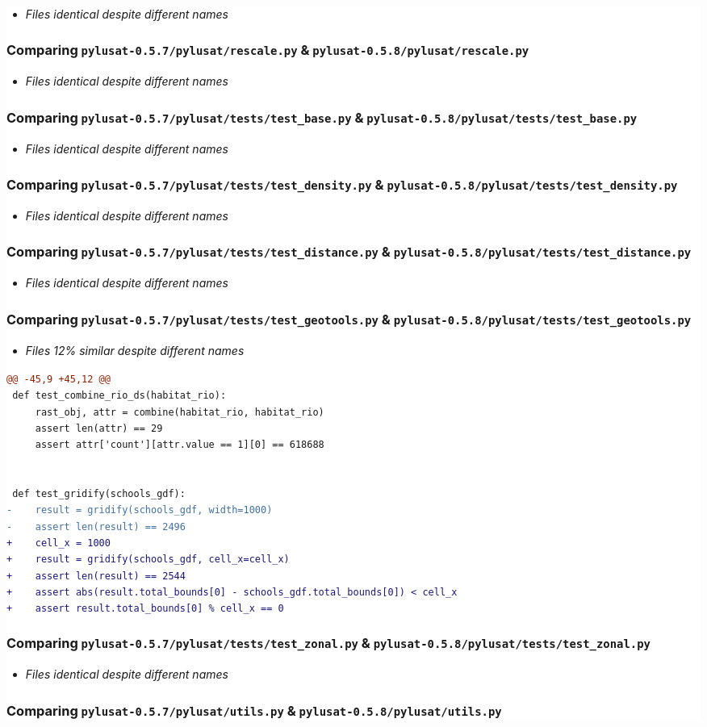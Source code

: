  * *Files identical despite different names*

### Comparing `pylusat-0.5.7/pylusat/rescale.py` & `pylusat-0.5.8/pylusat/rescale.py`

 * *Files identical despite different names*

### Comparing `pylusat-0.5.7/pylusat/tests/test_base.py` & `pylusat-0.5.8/pylusat/tests/test_base.py`

 * *Files identical despite different names*

### Comparing `pylusat-0.5.7/pylusat/tests/test_density.py` & `pylusat-0.5.8/pylusat/tests/test_density.py`

 * *Files identical despite different names*

### Comparing `pylusat-0.5.7/pylusat/tests/test_distance.py` & `pylusat-0.5.8/pylusat/tests/test_distance.py`

 * *Files identical despite different names*

### Comparing `pylusat-0.5.7/pylusat/tests/test_geotools.py` & `pylusat-0.5.8/pylusat/tests/test_geotools.py`

 * *Files 12% similar despite different names*

```diff
@@ -45,9 +45,12 @@
 def test_combine_rio_ds(habitat_rio):
     rast_obj, attr = combine(habitat_rio, habitat_rio)
     assert len(attr) == 29
     assert attr['count'][attr.value == 1][0] == 618688
 
 
 def test_gridify(schools_gdf):
-    result = gridify(schools_gdf, width=1000)
-    assert len(result) == 2496
+    cell_x = 1000
+    result = gridify(schools_gdf, cell_x=cell_x)
+    assert len(result) == 2544
+    assert abs(result.total_bounds[0] - schools_gdf.total_bounds[0]) < cell_x
+    assert result.total_bounds[0] % cell_x == 0
```

### Comparing `pylusat-0.5.7/pylusat/tests/test_zonal.py` & `pylusat-0.5.8/pylusat/tests/test_zonal.py`

 * *Files identical despite different names*

### Comparing `pylusat-0.5.7/pylusat/utils.py` & `pylusat-0.5.8/pylusat/utils.py`
